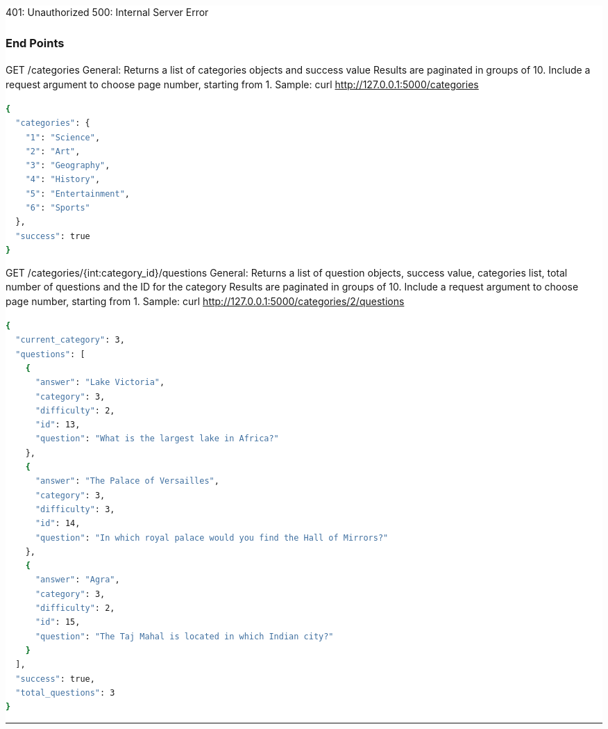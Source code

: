 401: Unauthorized
500: Internal Server Error

### End Points

GET /categories
General:
Returns a list of categories objects and success value
Results are paginated in groups of 10. Include a request argument to choose page number, starting from 1.
Sample: curl http://127.0.0.1:5000/categories

```bash
{
  "categories": {
    "1": "Science",
    "2": "Art",
    "3": "Geography",
    "4": "History",
    "5": "Entertainment",
    "6": "Sports"
  },
  "success": true
}
```

GET /categories/{int:category_id}/questions
General:
Returns a list of question objects, success value, categories list, total number of questions and the ID for the category
Results are paginated in groups of 10. Include a request argument to choose page number, starting from 1.
Sample: curl http://127.0.0.1:5000/categories/2/questions

```bash
{
  "current_category": 3,
  "questions": [
    {
      "answer": "Lake Victoria",
      "category": 3,
      "difficulty": 2,
      "id": 13,
      "question": "What is the largest lake in Africa?"
    },
    {
      "answer": "The Palace of Versailles",
      "category": 3,
      "difficulty": 3,
      "id": 14,
      "question": "In which royal palace would you find the Hall of Mirrors?"
    },
    {
      "answer": "Agra",
      "category": 3,
      "difficulty": 2,
      "id": 15,
      "question": "The Taj Mahal is located in which Indian city?"
    }
  ],
  "success": true,
  "total_questions": 3
}

```

---